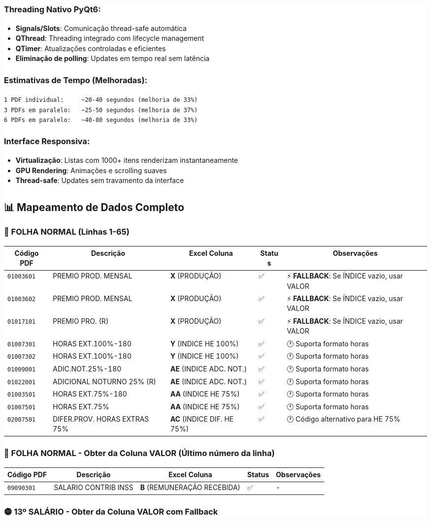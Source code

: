 ### Threading Nativo PyQt6:
- **Signals/Slots**: Comunicação thread-safe automática
- **QThread**: Threading integrado com lifecycle management
- **QTimer**: Atualizações controladas e eficientes
- **Eliminação de polling**: Updates em tempo real sem latência

### Estimativas de Tempo (Melhoradas):
```
1 PDF individual:     ~20-40 segundos (melhoria de 33%)
3 PDFs em paralelo:   ~25-50 segundos (melhoria de 37%)
6 PDFs em paralelo:   ~40-80 segundos (melhoria de 33%)
```

### Interface Responsiva:
- **Virtualização**: Listas com 1000+ itens renderizam instantaneamente
- **GPU Rendering**: Animações e scrolling suaves
- **Thread-safe**: Updates sem travamento da interface

## 📊 Mapeamento de Dados Completo

### 🔵 FOLHA NORMAL (Linhas 1-65)

| Código PDF | Descrição | Excel Coluna | Status | Observações |
|------------|-----------|--------------|--------|-------------|
| `01003601` | PREMIO PROD. MENSAL | **X** (PRODUÇÃO) | ✅ | ⚡ **FALLBACK**: Se ÍNDICE vazio, usar VALOR |
| `01003602` | PREMIO PROD. MENSAL | **X** (PRODUÇÃO) | ✅ | ⚡ **FALLBACK**: Se ÍNDICE vazio, usar VALOR |
| `01017101` | PREMIO PRO. (R) | **X** (PRODUÇÃO) | ✅ | ⚡ **FALLBACK**: Se ÍNDICE vazio, usar VALOR |
| `01007301` | HORAS EXT.100%-180 | **Y** (INDICE HE 100%) | ✅ | 🕐 Suporta formato horas |
| `01007302` | HORAS EXT.100%-180 | **Y** (INDICE HE 100%) | ✅ | 🕐 Suporta formato horas |
| `01009001` | ADIC.NOT.25%-180 | **AE** (INDICE ADC. NOT.) | ✅ | 🕐 Suporta formato horas |
| `01022001` | ADICIONAL NOTURNO 25% (R) | **AE** (INDICE ADC. NOT.) | ✅ | 🕐 Suporta formato horas |
| `01003501` | HORAS EXT.75%-180 | **AA** (INDICE HE 75%) | ✅ | 🕐 Suporta formato horas |
| `01007501` | HORAS EXT.75% | **AA** (INDICE HE 75%) | ✅ | 🕐 Suporta formato horas |
| `02007501` | DIFER.PROV. HORAS EXTRAS 75% | **AC** (INDICE DIF. HE 75%) | ✅ | 🕐 Código alternativo para HE 75% |

### 🔴 FOLHA NORMAL - Obter da Coluna VALOR (Último número da linha)

| Código PDF | Descrição | Excel Coluna | Status | Observações |
|------------|-----------|--------------|--------|-------------|
| `09090301` | SALARIO CONTRIB INSS | **B** (REMUNERAÇÃO RECEBIDA) | ✅ | - |

### 🟡 13º SALÁRIO - Obter da Coluna VALOR com Fallback
